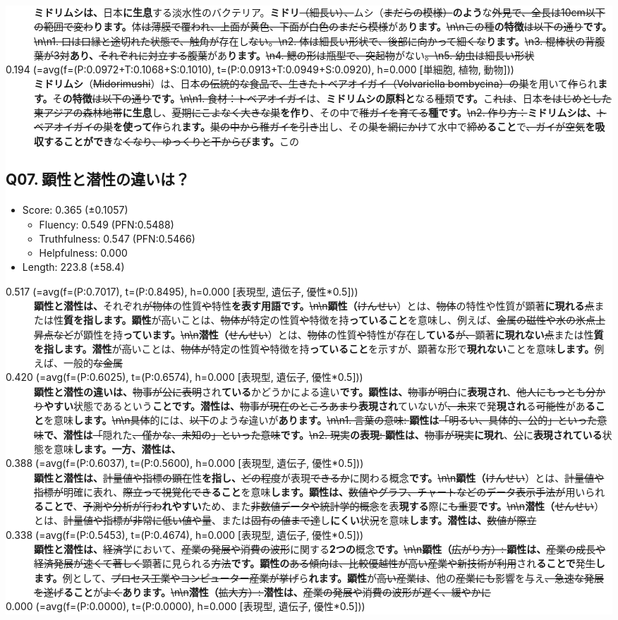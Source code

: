 <dd><b>ミドリムシは、</b>日本<b>に生息</b>する淡水性のバクテリア。<b>ミドリ</b><s>（細長い）、</s>ムシ（<s>まだらの模様）</s><b>のよう</b>な<s>外見で、全長は10cm以下の範囲で変わ</s><b>ります。</b>体<s>は薄膜で覆われ、上面が黄色、下面が白色のまだら模様</s>があ<b>ります。</b><s>&#92;n&#92;nこの種</s><b>の特徴</b><s>は以下の通り</s><b>です。</b><s>&#92;n&#92;n1&#46; 口は口縁と途切れた状態で、触角が</s>存在し<s>ない。&#92;n2&#46; 体は細長い形状で、後部に向かって細くな</s><b>ります。</b><s>&#92;n3&#46; 棍棒状の背腹葉が3対</s><b>あり、</b><s>それぞれに対立する腹葉</s>があ<b>ります。</b><s>&#92;n4&#46; 鰓の形は瓶型で、突起物</s>がない<s>。&#92;n5&#46; 幼虫は細長い形状</s></dd>
<dt>0.194 (=avg(f=(P:0.0972+T:0.1068+S:0.1010), t=(P:0.0913+T:0.0949+S:0.0920), h=0.000 [単細胞, 植物, 動物]))</dt>
<dd><b>ミドリムシ</b>（<s>Midorimushi</s>）は、日本<s>の伝統的な食品で、生きたトベアオイガイ（Volvariella bombycina）の巣</s>を用いて<s>作</s>られ<b>ます。</b>そ<b>の特徴</b><s>は以下の通り</s><b>です。</b><s>&#92;n&#92;n1&#46; 食材：トベアオイガイ</s>は、<b>ミドリムシの原料と</b>なる<s>種</s>類<b>です。</b>こ<s>れは</s>、日本<s>をはじめとした東アジアの森林地帯</s><b>に生息</b>し、<s>夏期にこよなく大きな巣</s><b>を作り</b>、その中で<s>稚ガイを育てる</s><b>種です。</b><s>&#92;n2&#46; 作り方：</s><b>ミドリムシは、</b><s>トベアオイガイの巣</s><b>を使って</b><s>作</s>られ<b>ます。</b><s>巣の中から稚ガイを引き</s>出し、その<s>巣を網にかけ</s>て水中で<s>締め</s><b>ること</b>で<s>、ガイが空気</s><b>を吸収することができ</b>な<s>くなり、ゆっくりと干からび</s><b>ます。</b>この</dd>
</dl>

## <a name="Q07"></a>Q07. 顕性と潜性の違いは？

- Score: 0.365 (±0.1057)
  - Fluency: 0.549 (PFN:0.5488)
  - Truthfulness: 0.547 (PFN:0.5466)
  - Helpfulness: 0.000
- Length: 223.8 (±58.4)

<dl>
<dt>0.517 (=avg(f=(P:0.7017), t=(P:0.8495), h=0.000 [表現型, 遺伝子, 優性*0.5]))</dt>
<dd><b>顕性と潜性は、</b>それぞれ<s>が物体</s>の性質<s>や</s>特性<b>を表す用語です。</b><s>&#92;n&#92;n</s><b>顕性（</b><s>けんせい</s>）とは、<s>物体</s>の特性や性質が顕著<b>に現れる</b><s>点</s>または性<b>質を指します。顕性</b>が<s>高</s>いことは、<s>物体が</s>特定の性質<s>や</s>特徴を持<b>っていること</b>を意味し、例えば、<s>金属の磁性や水の氷点上昇点など</s>が顕性を持<b>っています。</b><s>&#92;n&#92;n</s><b>潜性（</b><s>せんせい</s>）とは、<s>物体</s>の性質<s>や</s>特性が存在し<b>ている</b><s>が、</s>顕著<b>に現れない</b><s>点</s>または性<b>質を指します。潜性</b>が<s>高</s>いことは、<s>物体が</s>特定の性質<s>や</s>特徴を持<b>っていること</b>を示すが、顕著な形で<b>現れない</b>ことを意味<b>します。</b>例えば、一般的<s>な金属</s></dd>
<dt>0.420 (=avg(f=(P:0.6025), t=(P:0.6574), h=0.000 [表現型, 遺伝子, 優性*0.5]))</dt>
<dd><b>顕性と潜性の違いは、</b><s>物事が公に表明</s>され<b>ている</b>かどうかによる違い<b>です。顕性は、</b><s>物事が明白</s>に<b>表現され</b>、<s>他人にもっとも分かり</s><b>やすい</b>状態であるという<b>ことです。潜性は、</b><s>物事が現在のところあまり</s><b>表現され</b>ていないが<s>、未来</s>で発<b>現され</b>る<s>可能性</s>があ<b>ること</b>を意味<b>します。</b><s>&#92;n&#92;n具体</s>的には、<s>以下</s>のよう<s>な</s>違いが<b>あります。</b><s>&#92;n&#92;n1&#46; 言葉の意味: </s><b>顕性は</b><s>「明るい、具体的、公的」といった意味</s><b>で、潜性は</b><s>「</s>隠れた<s>、僅かな、未知の」といった意味</s><b>です。</b><s>&#92;n2&#46; 現実</s><b>の表現</b><s>: </s><b>顕性は、</b><s>物事が現実</s><b>に現れ</b>、<s>公</s>に<b>表現されている</b>状態を意味<b>します。一方、潜性は、</b></dd>
<dt>0.388 (=avg(f=(P:0.6037), t=(P:0.5600), h=0.000 [表現型, 遺伝子, 優性*0.5]))</dt>
<dd><b>顕性と潜性は、</b><s>計量値や指標の顕在</s>性<b>を指し、</b><s>どの程度</s>が表現<s>できるか</s>に関わる概念<b>です。</b><s>&#92;n&#92;n</s><b>顕性（</b><s>けんせい</s>）とは、<s>計量値や指標が</s>明確に表れ、<s>際立って視覚化でき</s><b>ること</b>を意味<b>します。顕性は、</b><s>数値やグラフ、チャートなどのデータ表示手法が</s>用いられ<b>ることで</b>、<s>予測や分析が行わ</s><b>れやすい</b>ため、また<s>非数値データや統計学的概念</s>を表<b>現する</b>際に<s>も重</s>要<b>です。</b><s>&#92;n&#92;n</s><b>潜性（</b><s>せんせい</s>）とは、<s>計量値や指標が非常に低い値や量</s>、または<s>固有の値まで達</s>し<b>にくい</b>状<s>況</s>を意味<b>します。潜性は、</b><s>数値が際立</s></dd>
<dt>0.338 (=avg(f=(P:0.5453), t=(P:0.4674), h=0.000 [表現型, 遺伝子, 優性*0.5]))</dt>
<dd><b>顕性と潜性は、</b><s>経済</s>学において、<s>産業の発展や消費の波形</s>に関する<b>2つの</b>概念<b>です。</b><s>&#92;n&#92;n</s><b>顕性（</b><s>広がり方）: </s><b>顕性は、</b><s>産業の成長や経済発展が速くて著しく</s>顕著に見られる<s>方法</s><b>です。顕性の</b><s>ある傾向は、比較優越性が高い産業や新技術が利用</s>され<b>ることで</b>発<s>生</s><b>します。</b>例として、<s>プロセス工業やコンピューター産業が挙げ</s>ら<b>れます。顕性</b>が<s>高い産業は</s>、他の<s>産業にも</s>影響を与え<s>、急速な発展を遂げ</s><b>ること</b>が<s>よく</s><b>あります。</b><s>&#92;n&#92;n</s><b>潜性（</b><s>拡大方）: </s><b>潜性は、</b><s>産業の発展や消費の波形が遅く、緩やかに</s></dd>
<dt>0.000 (=avg(f=(P:0.0000), t=(P:0.0000), h=0.000 [表現型, 遺伝子, 優性*0.5]))</dt>
<dd></dd>
</dl>
